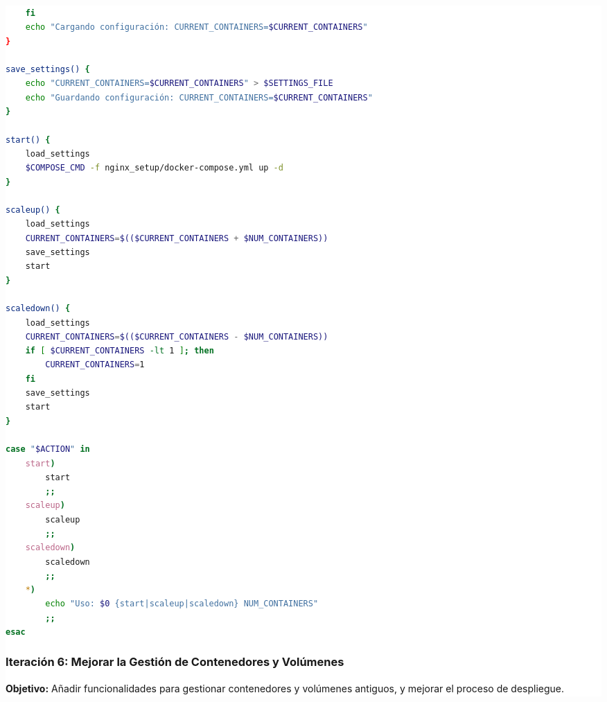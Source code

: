    ```bash
       fi
       echo "Cargando configuración: CURRENT_CONTAINERS=$CURRENT_CONTAINERS"
   }

   save_settings() {
       echo "CURRENT_CONTAINERS=$CURRENT_CONTAINERS" > $SETTINGS_FILE
       echo "Guardando configuración: CURRENT_CONTAINERS=$CURRENT_CONTAINERS"
   }

   start() {
       load_settings
       $COMPOSE_CMD -f nginx_setup/docker-compose.yml up -d
   }

   scaleup() {
       load_settings
       CURRENT_CONTAINERS=$(($CURRENT_CONTAINERS + $NUM_CONTAINERS))
       save_settings
       start
   }

   scaledown() {
       load_settings
       CURRENT_CONTAINERS=$(($CURRENT_CONTAINERS - $NUM_CONTAINERS))
       if [ $CURRENT_CONTAINERS -lt 1 ]; then
           CURRENT_CONTAINERS=1
       fi
       save_settings
       start
   }

   case "$ACTION" in
       start)
           start
           ;;
       scaleup)
           scaleup
           ;;
       scaledown)
           scaledown
           ;;
       *)
           echo "Uso: $0 {start|scaleup|scaledown} NUM_CONTAINERS"
           ;;
   esac
   ```

### Iteración 6: Mejorar la Gestión de Contenedores y Volúmenes

**Objetivo:**
Añadir funcionalidades para gestionar contenedores y volúmenes antiguos, y mejorar el proceso de despliegue.
